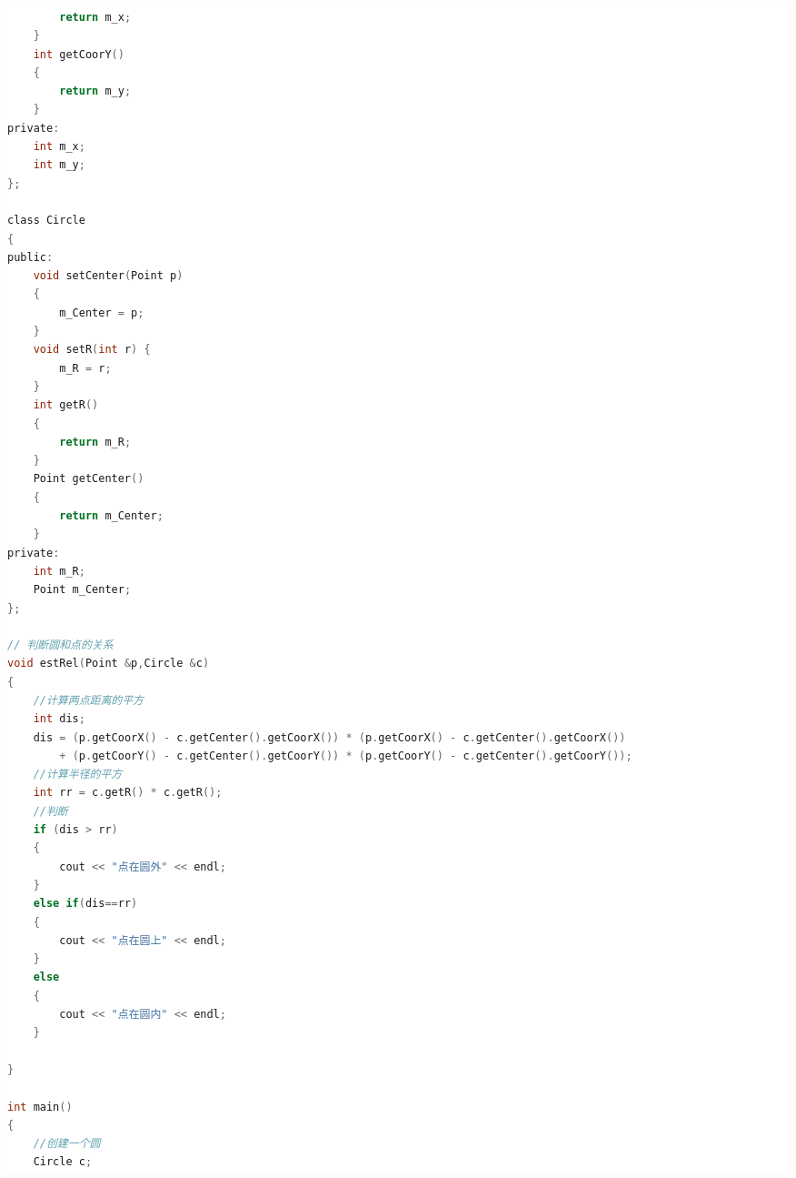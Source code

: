 ```c
		return m_x;
	}
	int getCoorY()
	{
		return m_y;
	}
private:
	int m_x;
	int m_y;
};

class Circle
{
public:
	void setCenter(Point p)
	{
		m_Center = p;
	}
	void setR(int r) {
		m_R = r;
	}
	int getR()
	{
		return m_R;
	}
	Point getCenter()
	{
		return m_Center;
	}
private:
	int m_R;
	Point m_Center;
};

// 判断圆和点的关系
void estRel(Point &p,Circle &c)
{
	//计算两点距离的平方
	int dis;
	dis = (p.getCoorX() - c.getCenter().getCoorX()) * (p.getCoorX() - c.getCenter().getCoorX())
		+ (p.getCoorY() - c.getCenter().getCoorY()) * (p.getCoorY() - c.getCenter().getCoorY());
	//计算半径的平方
	int rr = c.getR() * c.getR();
	//判断
	if (dis > rr) 
	{
		cout << "点在圆外" << endl;
	}
	else if(dis==rr)
	{
		cout << "点在圆上" << endl;
	}
	else
	{
		cout << "点在圆内" << endl;
	}

}

int main()
{
	//创建一个圆
	Circle c;
```